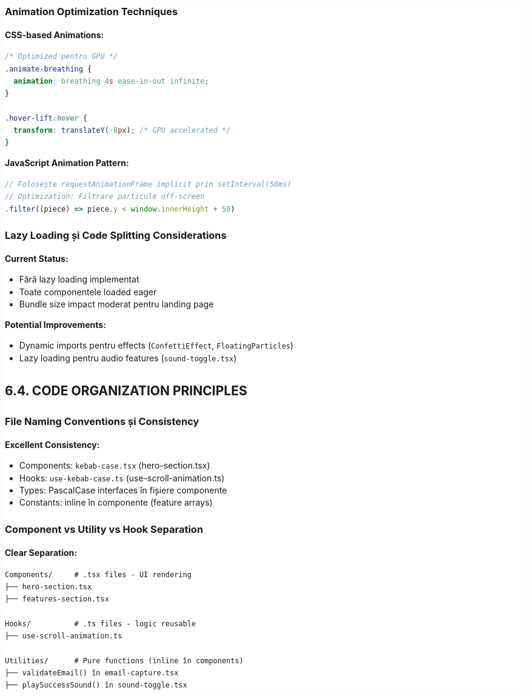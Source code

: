 ### Animation Optimization Techniques
**CSS-based Animations:**
```css
/* Optimized pentru GPU */
.animate-breathing {
  animation: breathing 4s ease-in-out infinite;
}

.hover-lift:hover {
  transform: translateY(-8px); /* GPU accelerated */
}
```

**JavaScript Animation Pattern:**
```typescript
// Folosește requestAnimationFrame implicit prin setInterval(50ms)
// Optimization: Filtrare particule off-screen
.filter((piece) => piece.y < window.innerHeight + 50)
```

### Lazy Loading și Code Splitting Considerations
**Current Status:**
- Fără lazy loading implementat
- Toate componentele loaded eager
- Bundle size impact moderat pentru landing page

**Potential Improvements:**
- Dynamic imports pentru effects (`ConfettiEffect`, `FloatingParticles`)
- Lazy loading pentru audio features (`sound-toggle.tsx`)

## 6.4. CODE ORGANIZATION PRINCIPLES  

### File Naming Conventions și Consistency
**Excellent Consistency:**
- Components: `kebab-case.tsx` (hero-section.tsx)
- Hooks: `use-kebab-case.ts` (use-scroll-animation.ts)
- Types: PascalCase interfaces în fișiere componente
- Constants: inline în componente (feature arrays)

### Component vs Utility vs Hook Separation
**Clear Separation:**
```
Components/     # .tsx files - UI rendering
├── hero-section.tsx
├── features-section.tsx

Hooks/          # .ts files - logic reusable
├── use-scroll-animation.ts

Utilities/      # Pure functions (inline în components)
├── validateEmail() în email-capture.tsx
├── playSuccessSound() în sound-toggle.tsx
```
